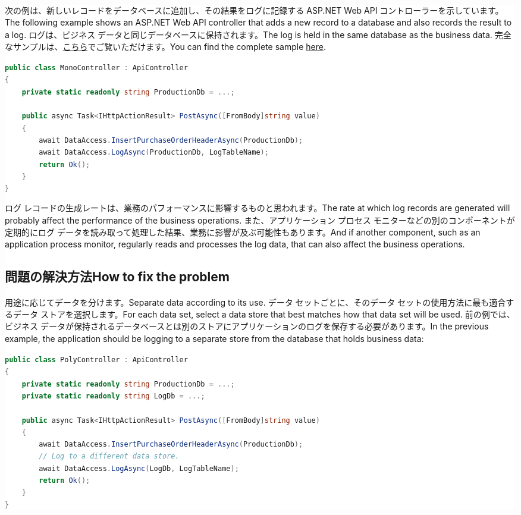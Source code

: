 <span data-ttu-id="5f3dd-112">次の例は、新しいレコードをデータベースに追加し、その結果をログに記録する ASP.NET Web API コントローラーを示しています。</span><span class="sxs-lookup"><span data-stu-id="5f3dd-112">The following example shows an ASP.NET Web API controller that adds a new record to a database and also records the result to a log.</span></span> <span data-ttu-id="5f3dd-113">ログは、ビジネス データと同じデータベースに保持されます。</span><span class="sxs-lookup"><span data-stu-id="5f3dd-113">The log is held in the same database as the business data.</span></span> <span data-ttu-id="5f3dd-114">完全なサンプルは、[こちら][sample-app]でご覧いただけます。</span><span class="sxs-lookup"><span data-stu-id="5f3dd-114">You can find the complete sample [here][sample-app].</span></span>

```csharp
public class MonoController : ApiController
{
    private static readonly string ProductionDb = ...;

    public async Task<IHttpActionResult> PostAsync([FromBody]string value)
    {
        await DataAccess.InsertPurchaseOrderHeaderAsync(ProductionDb);
        await DataAccess.LogAsync(ProductionDb, LogTableName);
        return Ok();
    }
}
```

<span data-ttu-id="5f3dd-115">ログ レコードの生成レートは、業務のパフォーマンスに影響するものと思われます。</span><span class="sxs-lookup"><span data-stu-id="5f3dd-115">The rate at which log records are generated will probably affect the performance of the business operations.</span></span> <span data-ttu-id="5f3dd-116">また、アプリケーション プロセス モニターなどの別のコンポーネントが定期的にログ データを読み取って処理した結果、業務に影響が及ぶ可能性もあります。</span><span class="sxs-lookup"><span data-stu-id="5f3dd-116">And if another component, such as an application process monitor, regularly reads and processes the log data, that can also affect the business operations.</span></span>

## <a name="how-to-fix-the-problem"></a><span data-ttu-id="5f3dd-117">問題の解決方法</span><span class="sxs-lookup"><span data-stu-id="5f3dd-117">How to fix the problem</span></span>

<span data-ttu-id="5f3dd-118">用途に応じてデータを分けます。</span><span class="sxs-lookup"><span data-stu-id="5f3dd-118">Separate data according to its use.</span></span> <span data-ttu-id="5f3dd-119">データ セットごとに、そのデータ セットの使用方法に最も適合するデータ ストアを選択します。</span><span class="sxs-lookup"><span data-stu-id="5f3dd-119">For each data set, select a data store that best matches how that data set will be used.</span></span> <span data-ttu-id="5f3dd-120">前の例では、ビジネス データが保持されるデータベースとは別のストアにアプリケーションのログを保存する必要があります。</span><span class="sxs-lookup"><span data-stu-id="5f3dd-120">In the previous example, the application should be logging to a separate store from the database that holds business data:</span></span> 

```csharp
public class PolyController : ApiController
{
    private static readonly string ProductionDb = ...;
    private static readonly string LogDb = ...;

    public async Task<IHttpActionResult> PostAsync([FromBody]string value)
    {
        await DataAccess.InsertPurchaseOrderHeaderAsync(ProductionDb);
        // Log to a different data store.
        await DataAccess.LogAsync(LogDb, LogTableName);
        return Ok();
    }
}
```


[sample-app]: https://github.com/mspnp/performance-optimization/tree/master/MonolithicPersistence
[CosmosDB]: http://azure.microsoft.com/services/cosmos-db/
[Azure-cache]: /azure/redis-cache/
[Data-Access-Guide]: https://msdn.microsoft.com/library/dn271399.aspx
[DataPartitioningGuidance]: ../../best-practices/data-partitioning.md
[data-store-overview]: ../../guide/technology-choices/data-store-overview.md
[data-store-comparison]: ../../guide/technology-choices/data-store-comparison.md
[MonolithicScenarioLoadTest]: _images/MonolithicScenarioLoadTest.jpg
[MonolithicDatabaseUtilization]: _images/MonolithicDatabaseUtilization.jpg
[MonolithicDataAccessStats]: _images/MonolithicDataAccessStats.jpg
[PolyglotScenarioLoadTest]: _images/PolyglotScenarioLoadTest.jpg
[PolyglotDatabaseUtilization]: _images/PolyglotDatabaseUtilization.jpg
[LogDatabaseUtilization]: _images/LogDatabaseUtilization.jpg